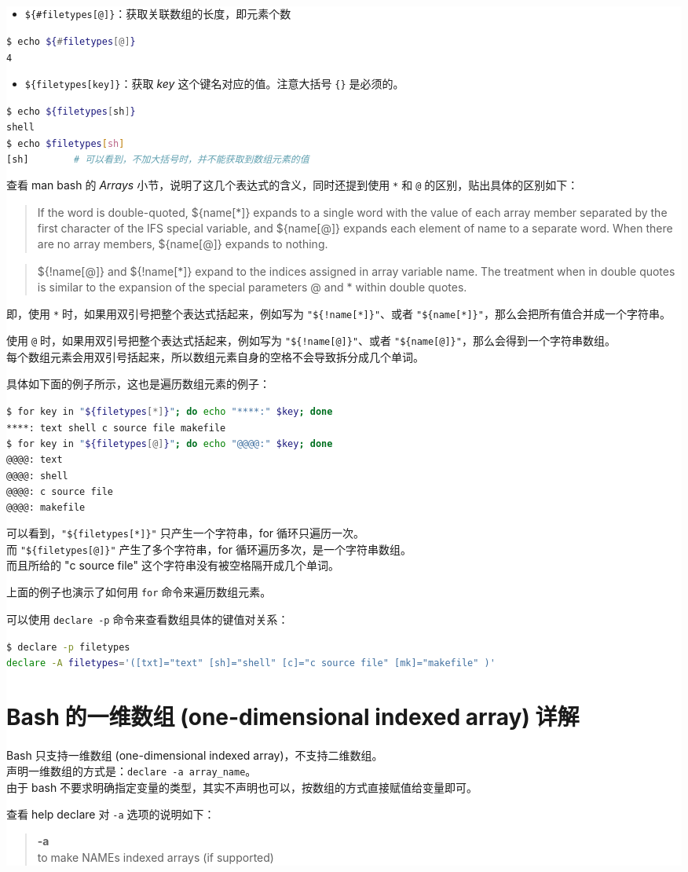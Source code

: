 - `${#filetypes[@]}`：获取关联数组的长度，即元素个数
```bash
$ echo ${#filetypes[@]}
4
```

- `${filetypes[key]}`：获取 *key* 这个键名对应的值。注意大括号 `{}` 是必须的。
```bash
$ echo ${filetypes[sh]}
shell
$ echo $filetypes[sh]
[sh]        # 可以看到，不加大括号时，并不能获取到数组元素的值
```

查看 man bash 的 *Arrays* 小节，说明了这几个表达式的含义，同时还提到使用 `*` 和 `@` 的区别，贴出具体的区别如下：
> If the word is double-quoted, ${name[*]} expands to a single word with the value of each array member separated by the first character of the IFS special variable, and ${name[@]} expands each element of name to a separate word. When there are no array members, ${name[@]} expands to nothing.

> ${!name[@]} and ${!name[*]} expand to the indices assigned in array variable name. The treatment when in double quotes is similar to the expansion of the special parameters @ and * within double quotes.

即，使用 `*` 时，如果用双引号把整个表达式括起来，例如写为 `"${!name[*]}"`、或者 `"${name[*]}"`，那么会把所有值合并成一个字符串。

使用 `@` 时，如果用双引号把整个表达式括起来，例如写为 `"${!name[@]}"`、或者 `"${name[@]}"`，那么会得到一个字符串数组。  
每个数组元素会用双引号括起来，所以数组元素自身的空格不会导致拆分成几个单词。

具体如下面的例子所示，这也是遍历数组元素的例子：
```bash
$ for key in "${filetypes[*]}"; do echo "****:" $key; done
****: text shell c source file makefile
$ for key in "${filetypes[@]}"; do echo "@@@@:" $key; done
@@@@: text
@@@@: shell
@@@@: c source file
@@@@: makefile
```
可以看到，`"${filetypes[*]}"` 只产生一个字符串，for 循环只遍历一次。  
而 `"${filetypes[@]}"` 产生了多个字符串，for 循环遍历多次，是一个字符串数组。  
而且所给的 "c source file" 这个字符串没有被空格隔开成几个单词。

上面的例子也演示了如何用 `for` 命令来遍历数组元素。

可以使用 `declare -p` 命令来查看数组具体的键值对关系：
```bash
$ declare -p filetypes
declare -A filetypes='([txt]="text" [sh]="shell" [c]="c source file" [mk]="makefile" )'
```

# Bash 的一维数组 (one-dimensional indexed array) 详解
Bash 只支持一维数组 (one-dimensional indexed array)，不支持二维数组。  
声明一维数组的方式是：`declare -a array_name`。  
由于 bash 不要求明确指定变量的类型，其实不声明也可以，按数组的方式直接赋值给变量即可。

查看 help declare 对 `-a` 选项的说明如下：
> **-a**  
to make NAMEs indexed arrays (if supported)

